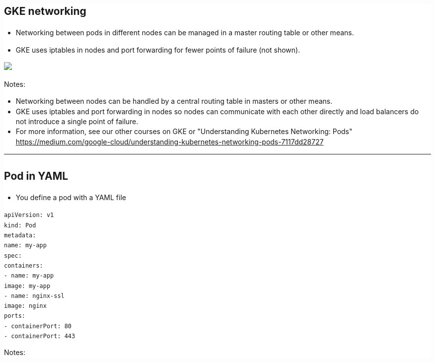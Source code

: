 
## GKE networking

* Networking
  between pods in
  different nodes can
  be managed in a
  master routing
  table or other
  means.

* GKE uses iptables
  in nodes and port
  forwarding for
  fewer points of
  failure (not shown).

![](../artwork/05-container-20.png)

Notes:

* Networking between nodes can be handled by a central routing table in masters or
  other means.
* GKE uses iptables and port forwarding in nodes so nodes can communicate with
  each other directly and load balancers do not introduce a single point of failure.
* For more information, see our other courses on GKE or "Understanding Kubernetes
  Networking: Pods"
  https://medium.com/google-cloud/understanding-kubernetes-networking-pods-7117dd28727

---

## Pod in YAML

* You define a pod with a YAML file

```text
apiVersion: v1
kind: Pod
metadata:
name: my-app
spec:
containers:
- name: my-app
image: my-app
- name: nginx-ssl
image: nginx
ports:
- containerPort: 80
- containerPort: 443
```


Notes:
